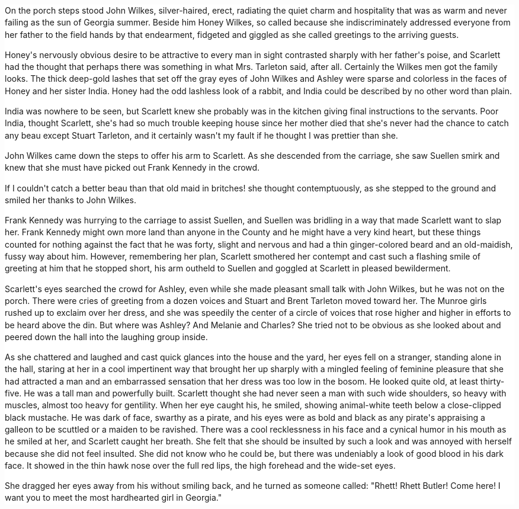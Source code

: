 On the porch steps stood John Wilkes, silver-haired, erect, radiating the quiet charm and hospitality that was as warm and never failing as the sun of Georgia summer. Beside him Honey Wilkes, so called because she indiscriminately addressed everyone from her father to the field hands by that endearment, fidgeted and giggled as she called greetings to the arriving guests.

Honey's nervously obvious desire to be attractive to every man in sight contrasted sharply with her father's poise, and Scarlett had the thought that perhaps there was something in what Mrs. Tarleton said, after all. Certainly the Wilkes men got the family looks. The thick deep-gold lashes that set off the gray eyes of John Wilkes and Ashley were sparse and colorless in the faces of Honey and her sister India. Honey had the odd lashless look of a rabbit, and India could be described by no other word than plain.

India was nowhere to be seen, but Scarlett knew she probably was in the kitchen giving final instructions to the servants. Poor India, thought Scarlett, she's had so much trouble keeping house since her mother died that she's never had the chance to catch any beau except Stuart Tarleton, and it certainly wasn't my fault if he thought I was prettier than she.

John Wilkes came down the steps to offer his arm to Scarlett. As she descended from the carriage, she saw Suellen smirk and knew that she must have picked out Frank Kennedy in the crowd.

If I couldn't catch a better beau than that old maid in britches! she thought contemptuously, as she stepped to the ground and smiled her thanks to John Wilkes.

Frank Kennedy was hurrying to the carriage to assist Suellen, and Suellen was bridling in a way that made Scarlett want to slap her. Frank Kennedy might own more land than anyone in the County and he might have a very kind heart, but these things counted for nothing against the fact that he was forty, slight and nervous and had a thin ginger-colored beard and an old-maidish, fussy way about him. However, remembering her plan, Scarlett smothered her contempt and cast such a flashing smile of greeting at him that he stopped short, his arm outheld to Suellen and goggled at Scarlett in pleased bewilderment.

Scarlett's eyes searched the crowd for Ashley, even while she made pleasant small talk with John Wilkes, but he was not on the porch. There were cries of greeting from a dozen voices and Stuart and Brent Tarleton moved toward her. The Munroe girls rushed up to exclaim over her dress, and she was speedily the center of a circle of voices that rose higher and higher in efforts to be heard above the din. But where was Ashley? And Melanie and Charles? She tried not to be obvious as she looked about and peered down the hall into the laughing group inside.

As she chattered and laughed and cast quick glances into the house and the yard, her eyes fell on a stranger, standing alone in the hall, staring at her in a cool impertinent way that brought her up sharply with a mingled feeling of feminine pleasure that she had attracted a man and an embarrassed sensation that her dress was too low in the bosom. He looked quite old, at least thirty-five. He was a tall man and powerfully built. Scarlett thought she had never seen a man with such wide shoulders, so heavy with muscles, almost too heavy for gentility. When her eye caught his, he smiled, showing animal-white teeth below a close-clipped black mustache. He was dark of face, swarthy as a pirate, and his eyes were as bold and black as any pirate's appraising a galleon to be scuttled or a maiden to be ravished. There was a cool recklessness in his face and a cynical humor in his mouth as he smiled at her, and Scarlett caught her breath. She felt that she should be insulted by such a look and was annoyed with herself because she did not feel insulted. She did not know who he could be, but there was undeniably a look of good blood in his dark face. It showed in the thin hawk nose over the full red lips, the high forehead and the wide-set eyes.

She dragged her eyes away from his without smiling back, and he turned as someone called: "Rhett! Rhett Butler! Come here! I want you to meet the most hardhearted girl in Georgia."
